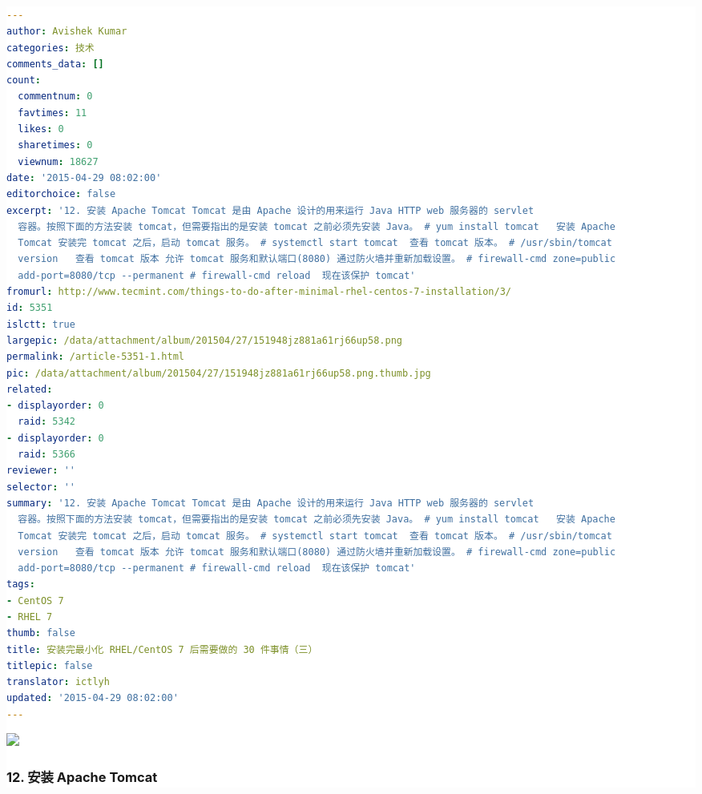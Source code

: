 ```yaml
---
author: Avishek Kumar
categories: 技术
comments_data: []
count:
  commentnum: 0
  favtimes: 11
  likes: 0
  sharetimes: 0
  viewnum: 18627
date: '2015-04-29 08:02:00'
editorchoice: false
excerpt: '12. 安装 Apache Tomcat Tomcat 是由 Apache 设计的用来运行 Java HTTP web 服务器的 servlet
  容器。按照下面的方法安装 tomcat，但需要指出的是安装 tomcat 之前必须先安装 Java。 # yum install tomcat   安装 Apache
  Tomcat 安装完 tomcat 之后，启动 tomcat 服务。 # systemctl start tomcat  查看 tomcat 版本。 # /usr/sbin/tomcat
  version   查看 tomcat 版本 允许 tomcat 服务和默认端口(8080) 通过防火墙并重新加载设置。 # firewall-cmd zone=public
  add-port=8080/tcp --permanent # firewall-cmd reload  现在该保护 tomcat'
fromurl: http://www.tecmint.com/things-to-do-after-minimal-rhel-centos-7-installation/3/
id: 5351
islctt: true
largepic: /data/attachment/album/201504/27/151948jz881a61rj66up58.png
permalink: /article-5351-1.html
pic: /data/attachment/album/201504/27/151948jz881a61rj66up58.png.thumb.jpg
related:
- displayorder: 0
  raid: 5342
- displayorder: 0
  raid: 5366
reviewer: ''
selector: ''
summary: '12. 安装 Apache Tomcat Tomcat 是由 Apache 设计的用来运行 Java HTTP web 服务器的 servlet
  容器。按照下面的方法安装 tomcat，但需要指出的是安装 tomcat 之前必须先安装 Java。 # yum install tomcat   安装 Apache
  Tomcat 安装完 tomcat 之后，启动 tomcat 服务。 # systemctl start tomcat  查看 tomcat 版本。 # /usr/sbin/tomcat
  version   查看 tomcat 版本 允许 tomcat 服务和默认端口(8080) 通过防火墙并重新加载设置。 # firewall-cmd zone=public
  add-port=8080/tcp --permanent # firewall-cmd reload  现在该保护 tomcat'
tags:
- CentOS 7
- RHEL 7
thumb: false
title: 安装完最小化 RHEL/CentOS 7 后需要做的 30 件事情（三）
titlepic: false
translator: ictlyh
updated: '2015-04-29 08:02:00'
---
```


![](/data/attachment/album/201504/27/151948jz881a61rj66up58.png)


### 12. 安装 Apache Tomcat
